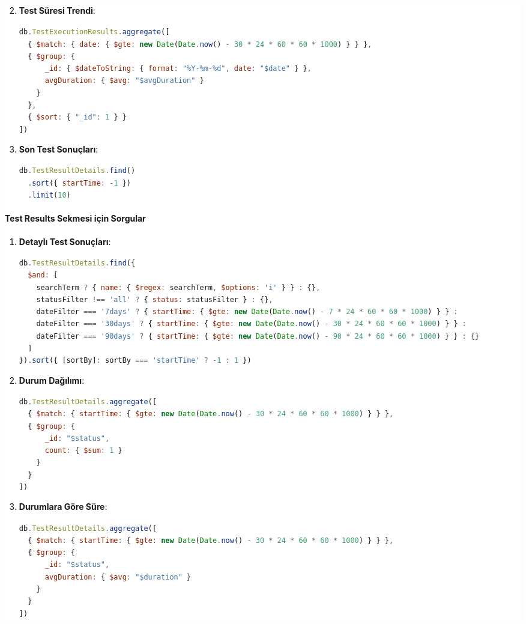 2. **Test Süresi Trendi**:
   ```javascript
   db.TestExecutionResults.aggregate([
     { $match: { date: { $gte: new Date(Date.now() - 30 * 24 * 60 * 60 * 1000) } } },
     { $group: {
         _id: { $dateToString: { format: "%Y-%m-%d", date: "$date" } },
         avgDuration: { $avg: "$avgDuration" }
       }
     },
     { $sort: { "_id": 1 } }
   ])
   ```

3. **Son Test Sonuçları**:
   ```javascript
   db.TestResultDetails.find()
     .sort({ startTime: -1 })
     .limit(10)
   ```

#### Test Results Sekmesi için Sorgular

1. **Detaylı Test Sonuçları**:
   ```javascript
   db.TestResultDetails.find({
     $and: [
       searchTerm ? { name: { $regex: searchTerm, $options: 'i' } } : {},
       statusFilter !== 'all' ? { status: statusFilter } : {},
       dateFilter === '7days' ? { startTime: { $gte: new Date(Date.now() - 7 * 24 * 60 * 60 * 1000) } } : 
       dateFilter === '30days' ? { startTime: { $gte: new Date(Date.now() - 30 * 24 * 60 * 60 * 1000) } } : 
       dateFilter === '90days' ? { startTime: { $gte: new Date(Date.now() - 90 * 24 * 60 * 60 * 1000) } } : {}
     ]
   }).sort({ [sortBy]: sortBy === 'startTime' ? -1 : 1 })
   ```

2. **Durum Dağılımı**:
   ```javascript
   db.TestResultDetails.aggregate([
     { $match: { startTime: { $gte: new Date(Date.now() - 30 * 24 * 60 * 60 * 1000) } } },
     { $group: {
         _id: "$status",
         count: { $sum: 1 }
       }
     }
   ])
   ```

3. **Durumlara Göre Süre**:
   ```javascript
   db.TestResultDetails.aggregate([
     { $match: { startTime: { $gte: new Date(Date.now() - 30 * 24 * 60 * 60 * 1000) } } },
     { $group: {
         _id: "$status",
         avgDuration: { $avg: "$duration" }
       }
     }
   ])
   ```
